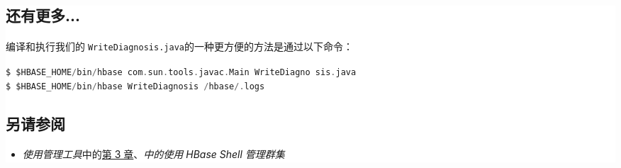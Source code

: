 ## 还有更多...

编译和执行我们的 `WriteDiagnosis.java`的一种更方便的方法是通过以下命令：

```scala
$ $HBASE_HOME/bin/hbase com.sun.tools.javac.Main WriteDiagno sis.java
$ $HBASE_HOME/bin/hbase WriteDiagnosis /hbase/.logs

```

## 另请参阅

*   *使用管理工具*中的[第 3 章](03.html "Chapter 3. Using Administration Tools")、*中的使用 HBase Shell 管理群集*